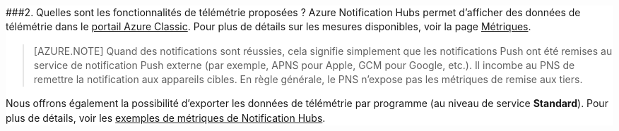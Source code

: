 ###2\. Quelles sont les fonctionnalités de télémétrie proposées ?
Azure Notification Hubs permet d’afficher des données de télémétrie dans le [portail Azure Classic]. Pour plus de détails sur les mesures disponibles, voir la page [Métriques].

>[AZURE.NOTE] Quand des notifications sont réussies, cela signifie simplement que les notifications Push ont été remises au service de notification Push externe (par exemple, APNS pour Apple, GCM pour Google, etc.). Il incombe au PNS de remettre la notification aux appareils cibles. En règle générale, le PNS n’expose pas les métriques de remise aux tiers.

Nous offrons également la possibilité d’exporter les données de télémétrie par programme (au niveau de service **Standard**). Pour plus de détails, voir les [exemples de métriques de Notification Hubs].

[portail Azure Classic]: https://manage.windowsazure.com
[Tarification de Concentrateurs de notification]: http://azure.microsoft.com/pricing/details/notification-hubs/
[Contrat SLA de Notification Hubs]: http://azure.microsoft.com/support/legal/sla/
[Étude de cas Sochi]: https://customers.microsoft.com/Pages/CustomerStory.aspx?recid=7942
[étude de cas Skanska]: https://customers.microsoft.com/Pages/CustomerStory.aspx?recid=5847
[étude de cas Seattle Times]: https://customers.microsoft.com/Pages/CustomerStory.aspx?recid=8354
[étude de cas Mural.ly]: https://customers.microsoft.com/Pages/CustomerStory.aspx?recid=11592
[étude de cas 7Digital]: https://customers.microsoft.com/Pages/CustomerStory.aspx?recid=3684
[NH - API REST]: https://msdn.microsoft.com/library/azure/dn530746.aspx
[NH - Didacticiels de prise en main]: http://azure.microsoft.com/documentation/articles/notification-hubs-ios-get-started/
[didacticiel sur les applications Chrome]: http://azure.microsoft.com/documentation/articles/notification-hubs-chrome-get-started/
[Mobile Services Pricing]: http://azure.microsoft.com/pricing/details/mobile-services/
[Inscription auprès du serveur principal de votre application]: https://msdn.microsoft.com/library/azure/dn743807.aspx
[Gestion d’inscription]: https://msdn.microsoft.com/library/azure/dn530747.aspx
[modèle de sécurité d’Azure Notification Hubs]: https://msdn.microsoft.com/library/azure/dn495373.aspx
[Notifications Push sécurisées avec Azure Notification Hubs]: http://azure.microsoft.com/documentation/articles/notification-hubs-aspnet-backend-ios-secure-push/
[Azure Notification Hubs : instructions relatives au diagnostic]: http://azure.microsoft.com/documentation/articles/notification-hubs-diagnosing/
[Métriques]: https://msdn.microsoft.com/library/dn458822.aspx
[exemples de métriques de Notification Hubs]: https://github.com/Azure/azure-notificationhubs-samples/tree/master/FetchNHTelemetryInExcel
[Exportation et modification d’inscriptions en bloc]: https://msdn.microsoft.com/library/dn790624.aspx
[Azure Portal]: https://portal.azure.com
[exemples complets]: https://github.com/Azure/azure-notificationhubs-samples
[Azure Mobile Apps]: https://azure.microsoft.com/fr-FR/services/app-service/mobile/
[Tarification de App Service]: https://azure.microsoft.com/fr-FR/pricing/details/app-service/

